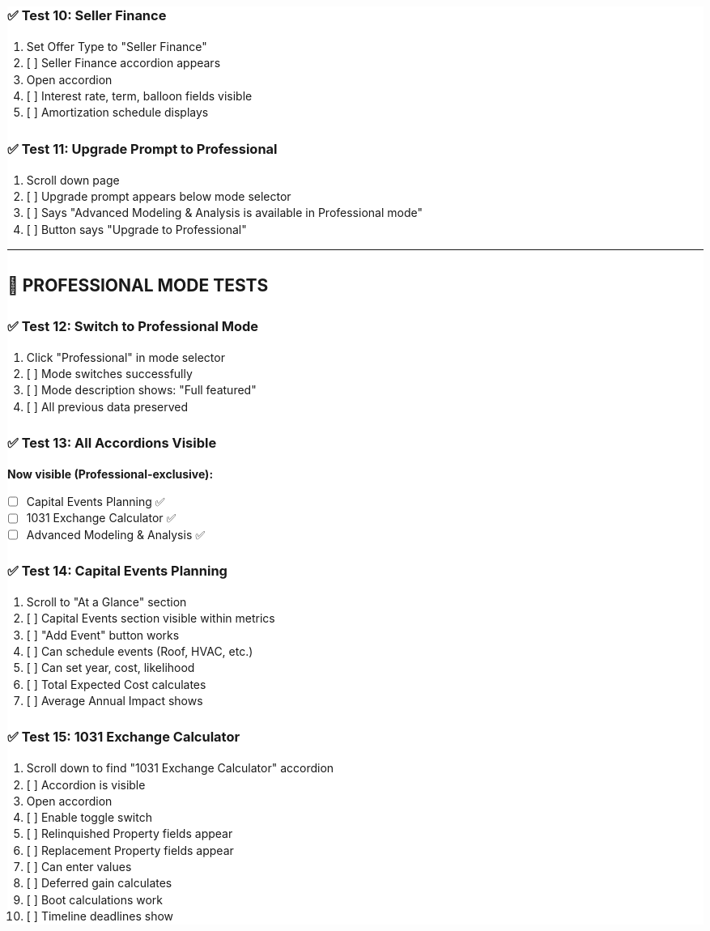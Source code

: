 ### ✅ Test 10: Seller Finance
1. Set Offer Type to "Seller Finance"
2. [ ] Seller Finance accordion appears
3. Open accordion
4. [ ] Interest rate, term, balloon fields visible
5. [ ] Amortization schedule displays

### ✅ Test 11: Upgrade Prompt to Professional
1. Scroll down page
2. [ ] Upgrade prompt appears below mode selector
3. [ ] Says "Advanced Modeling & Analysis is available in Professional mode"
4. [ ] Button says "Upgrade to Professional"

---

## 🔴 PROFESSIONAL MODE TESTS

### ✅ Test 12: Switch to Professional Mode
1. Click "Professional" in mode selector
2. [ ] Mode switches successfully
3. [ ] Mode description shows: "Full featured"
4. [ ] All previous data preserved

### ✅ Test 13: All Accordions Visible
**Now visible (Professional-exclusive):**
- [ ] Capital Events Planning ✅
- [ ] 1031 Exchange Calculator ✅
- [ ] Advanced Modeling & Analysis ✅

### ✅ Test 14: Capital Events Planning
1. Scroll to "At a Glance" section
2. [ ] Capital Events section visible within metrics
3. [ ] "Add Event" button works
4. [ ] Can schedule events (Roof, HVAC, etc.)
5. [ ] Can set year, cost, likelihood
6. [ ] Total Expected Cost calculates
7. [ ] Average Annual Impact shows

### ✅ Test 15: 1031 Exchange Calculator
1. Scroll down to find "1031 Exchange Calculator" accordion
2. [ ] Accordion is visible
3. Open accordion
4. [ ] Enable toggle switch
5. [ ] Relinquished Property fields appear
6. [ ] Replacement Property fields appear
7. [ ] Can enter values
8. [ ] Deferred gain calculates
9. [ ] Boot calculations work
10. [ ] Timeline deadlines show
